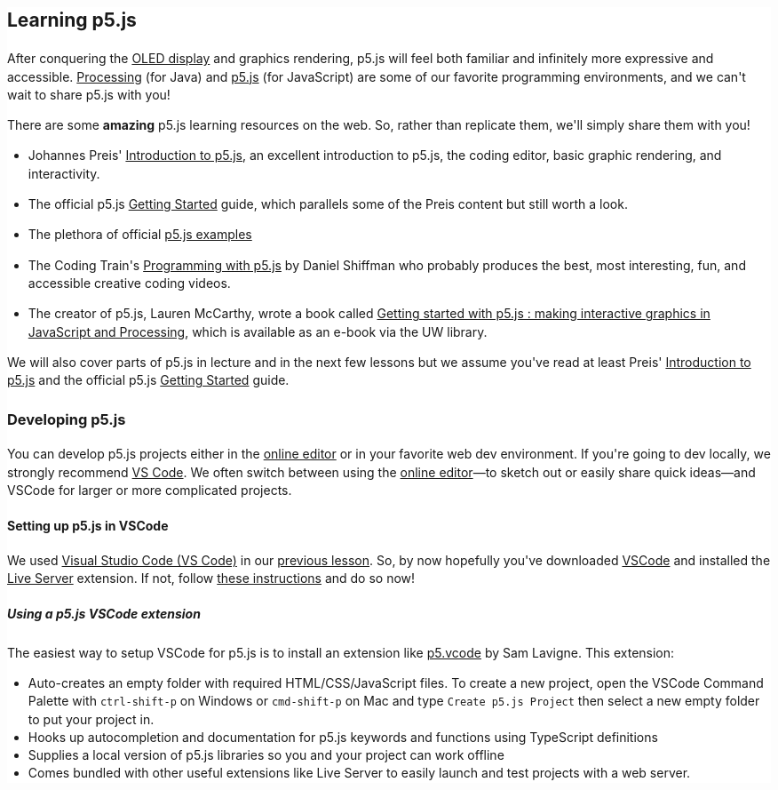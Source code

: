 ## Learning p5.js

After conquering the [OLED display](../advancedio/oled.md) and graphics rendering, p5.js will feel both familiar and infinitely more expressive and accessible. [Processing](https://processing.org/) (for Java) and [p5.js](https://p5js.org/) (for JavaScript) are some of our favorite programming environments, and we can't wait to share p5.js with you!

There are some **amazing** p5.js learning resources on the web. So, rather than replicate them, we'll simply share them with you!

- Johannes Preis' [Introduction to p5.js](https://medium.com/comsystoreply/introduction-to-p5-js-9a7da09f20aa), an excellent introduction to p5.js, the coding editor, basic graphic rendering, and interactivity.

- The official p5.js [Getting Started](https://p5js.org/get-started/) guide, which parallels some of the Preis content but still worth a look.

- The plethora of official [p5.js examples](https://p5js.org/examples/)

- The Coding Train's [Programming with p5.js](https://thecodingtrain.com/beginners/p5.js/) by Daniel Shiffman who probably produces the best, most interesting, fun, and accessible creative coding videos.

- The creator of p5.js, Lauren McCarthy, wrote a book called [Getting started with p5.js : making interactive graphics in JavaScript and Processing](https://alliance-primo.hosted.exlibrisgroup.com/permalink/f/kjtuig/CP71274969160001451), which is available as an e-book via the UW library.

We will also cover parts of p5.js in lecture and in the next few lessons but we assume you've read at least Preis' [Introduction to p5.js](https://medium.com/comsystoreply/introduction-to-p5-js-9a7da09f20aa) and the official p5.js [Getting Started](https://p5js.org/get-started/) guide.

### Developing p5.js

You can develop p5.js projects either in the [online editor](https://editor.p5js.org/) or in your favorite web dev environment. If you're going to dev locally, we strongly recommend [VS Code](https://code.visualstudio.com). We often switch between using the [online editor](https://editor.p5js.org/)—to sketch out or easily share quick ideas—and VSCode for larger or more complicated projects. 

#### Setting up p5.js in VSCode

We used [Visual Studio Code (VS Code)](https://code.visualstudio.com/) in our [previous lesson](web-serial.md). So, by now hopefully you've downloaded [VSCode](https://code.visualstudio.com/) and installed the [Live Server](https://marketplace.visualstudio.com/items?itemName=ritwickdey.LiveServer) extension. If not, follow [these instructions](web-serial.md#web-dev-tools) and do so now!

##### Using a p5.js VSCode extension

The easiest way to setup VSCode for p5.js is to install an extension like [p5.vcode](https://marketplace.visualstudio.com/items?itemName=samplavigne.p5-vscode) by Sam Lavigne. This extension:
- Auto-creates an empty folder with required HTML/CSS/JavaScript files. To create a new project, open the VSCode Command Palette with `ctrl-shift-p` on Windows or `cmd-shift-p` on Mac and type `Create p5.js Project` then select a new empty folder to put your project in.
- Hooks up autocompletion and documentation for p5.js keywords and functions using TypeScript definitions
- Supplies a local version of p5.js libraries so you and your project can work offline
- Comes bundled with other useful extensions like Live Server to easily launch and test projects with a web server.
